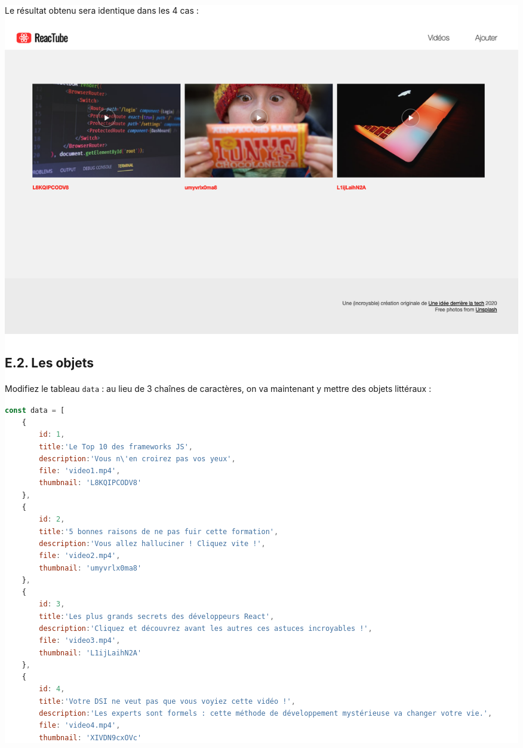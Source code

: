 Le résultat obtenu sera identique dans les 4 cas :

<a href="images/readme/screen-03.png"><img src="images/readme/screen-03.png" ></a>

## E.2. Les objets
Modifiez le tableau `data` : au lieu de 3 chaînes de caractères, on va maintenant y mettre des objets littéraux :

```js
const data = [
	{
		id: 1,
		title:'Le Top 10 des frameworks JS',
		description:'Vous n\'en croirez pas vos yeux',
		file: 'video1.mp4',
		thumbnail: 'L8KQIPCODV8'
	},
	{
		id: 2,
		title:'5 bonnes raisons de ne pas fuir cette formation',
		description:'Vous allez halluciner ! Cliquez vite !',
		file: 'video2.mp4',
		thumbnail: 'umyvrlx0ma8'
	},
	{
		id: 3,
		title:'Les plus grands secrets des développeurs React',
		description:'Cliquez et découvrez avant les autres ces astuces incroyables !',
		file: 'video3.mp4',
		thumbnail: 'L1ijLaihN2A'
	},
	{
		id: 4,
		title:'Votre DSI ne veut pas que vous voyiez cette vidéo !',
		description:'Les experts sont formels : cette méthode de développement mystérieuse va changer votre vie.',
		file: 'video4.mp4',
		thumbnail: 'XIVDN9cxOVc'
```